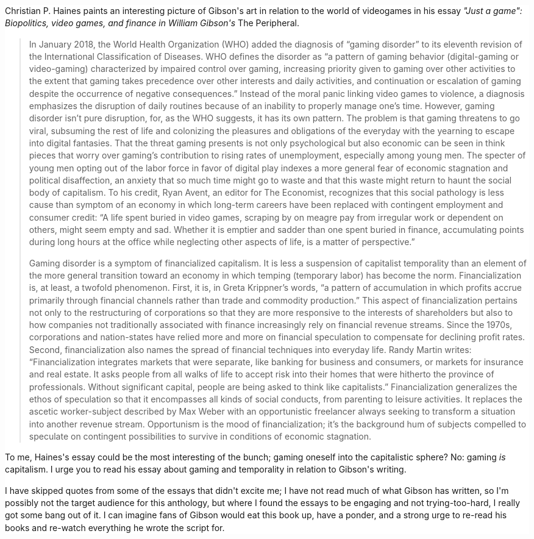 Christian P. Haines paints an interesting picture of Gibson's art in relation to the world of videogames in his essay _"Just a game": Biopolitics, video games, and finance in William Gibson's_ The Peripheral.

> In January 2018, the World Health Organization (WHO) added the diagnosis of “gaming disorder” to its eleventh revision of the International Classification of Diseases. WHO defines the disorder as “a pattern of gaming behavior (digital-gaming or video-gaming) characterized by impaired control over gaming, increasing priority given to gaming over other activities to the extent that gaming takes precedence over other interests and daily activities, and continuation or escalation of gaming despite the occurrence of negative consequences.” Instead of the moral panic linking video games to violence, a diagnosis emphasizes the disruption of daily routines because of an inability to properly manage one’s time. However, gaming disorder isn’t pure disruption, for, as the WHO suggests, it has its own pattern. The problem is that gaming threatens to go viral, subsuming the rest of life and colonizing the pleasures and obligations of the everyday with the yearning to escape into digital fantasies. That the threat gaming presents is not only psychological but also economic can be seen in think pieces that worry over gaming’s contribution to rising rates of unemployment, especially among young men. The specter of young men opting out of the labor force in favor of digital play indexes a more general fear of economic stagnation and political disaffection, an anxiety that so much time might go to waste and that this waste might return to haunt the social body of capitalism. To his credit, Ryan Avent, an editor for The Economist, recognizes that this social pathology is less cause than symptom of an economy in which long-term careers have been replaced with contingent employment and consumer credit: “A life spent buried in video games, scraping by on meagre pay from irregular work or dependent on others, might seem empty and sad. Whether it is emptier and sadder than one spent buried in finance, accumulating points during long hours at the office while neglecting other aspects of life, is a matter of perspective.”
> 
> Gaming disorder is a symptom of financialized capitalism. It is less a suspension of capitalist temporality than an element of the more general transition toward an economy in which temping (temporary labor) has become the norm. Financialization is, at least, a twofold phenomenon. First, it is, in Greta Krippner’s words, “a pattern of accumulation in which profits accrue primarily through financial channels rather than trade and commodity production.” This aspect of financialization pertains not only to the restructuring of corporations so that they are more responsive to the interests of shareholders but also to how companies not traditionally associated with finance increasingly rely on financial revenue streams. Since the 1970s, corporations and nation-states have relied more and more on financial speculation to compensate for declining profit rates. Second, financialization also names the spread of financial techniques into everyday life. Randy Martin writes: “Financialization integrates markets that were separate, like banking for business and consumers, or markets for insurance and real estate. It asks people from all walks of life to accept risk into their homes that were hitherto the province of professionals. Without significant capital, people are being asked to think like capitalists.” Financialization generalizes the ethos of speculation so that it encompasses all kinds of social conducts, from parenting to leisure activities. It replaces the ascetic worker-subject described by Max Weber with an opportunistic freelancer always seeking to transform a situation into another revenue stream. Opportunism is the mood of financialization; it’s the background hum of subjects compelled to speculate on contingent possibilities to survive in conditions of economic stagnation.

To me, Haines's essay could be the most interesting of the bunch; gaming oneself into the capitalistic sphere? No: gaming _is_ capitalism. I urge you to read his essay about gaming and temporality in relation to Gibson's writing.

I have skipped quotes from some of the essays that didn't excite me; I have not read much of what Gibson has written, so I'm possibly not the target audience for this anthology, but where I found the essays to be engaging and not trying-too-hard, I really got some bang out of it. I can imagine fans of Gibson would eat this book up, have a ponder, and a strong urge to re-read his books and re-watch everything he wrote the script for.
